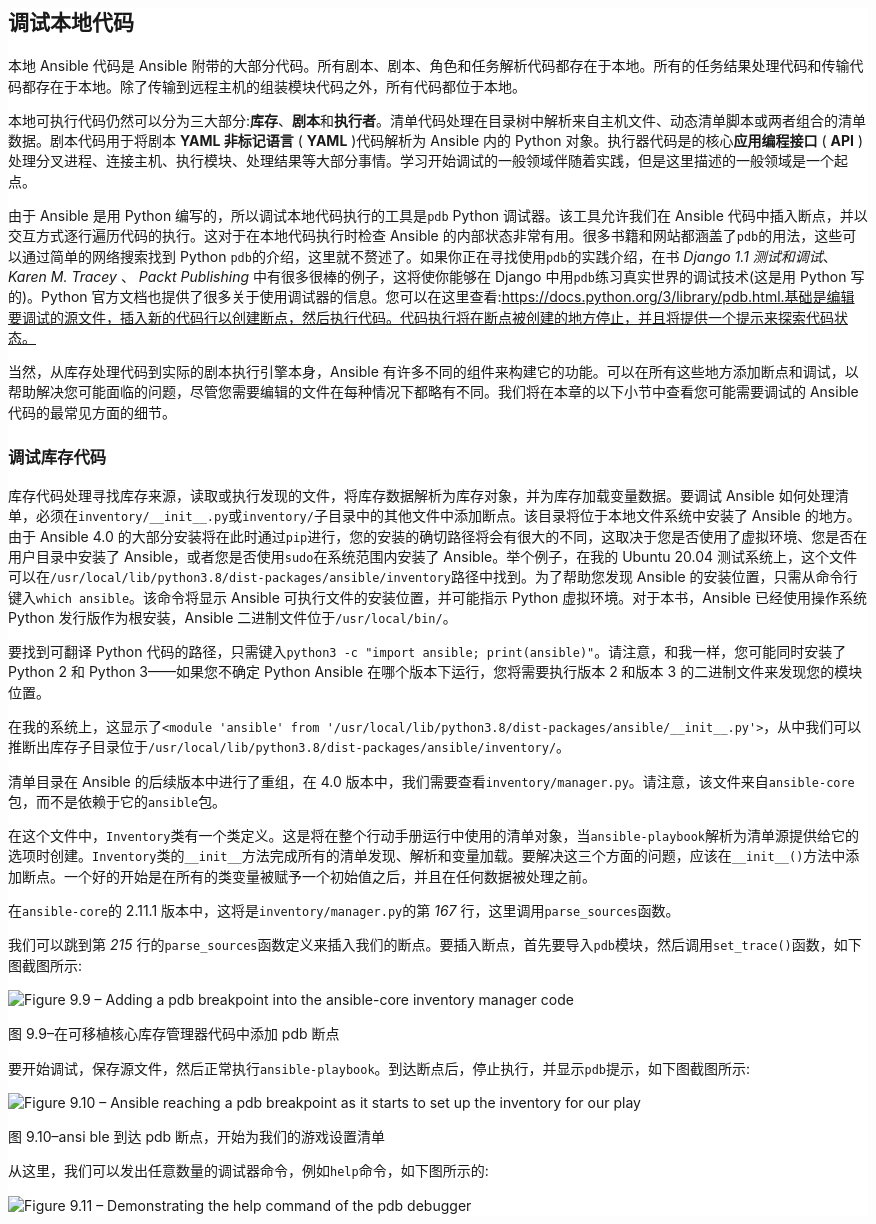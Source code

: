 ## 调试本地代码

本地 Ansible 代码是 Ansible 附带的大部分代码。所有剧本、剧本、角色和任务解析代码都存在于本地。所有的任务结果处理代码和传输代码都存在于本地。除了传输到远程主机的组装模块代码之外，所有代码都位于本地。

本地可执行代码仍然可以分为三大部分:**库存**、**剧本**和**执行者**。清单代码处理在目录树中解析来自主机文件、动态清单脚本或两者组合的清单数据。剧本代码用于将剧本 **YAML 非标记语言** ( **YAML** )代码解析为 Ansible 内的 Python 对象。执行器代码是的核心**应用编程接口** ( **API** )处理分叉进程、连接主机、执行模块、处理结果等大部分事情。学习开始调试的一般领域伴随着实践，但是这里描述的一般领域是一个起点。

由于 Ansible 是用 Python 编写的，所以调试本地代码执行的工具是`pdb` Python 调试器。该工具允许我们在 Ansible 代码中插入断点，并以交互方式逐行遍历代码的执行。这对于在本地代码执行时检查 Ansible 的内部状态非常有用。很多书籍和网站都涵盖了`pdb`的用法，这些可以通过简单的网络搜索找到 Python `pdb`的介绍，这里就不赘述了。如果你正在寻找使用`pdb`的实践介绍，在书 *Django 1.1 测试和调试*、 *Karen M. Tracey* 、 *Packt Publishing* 中有很多很棒的例子，这将使你能够在 Django 中用`pdb`练习真实世界的调试技术(这是用 Python 写的)。Python 官方文档也提供了很多关于使用调试器的信息。您可以在这里查看:https://docs.python.org/3/library/pdb.html.基础是编辑要调试的源文件，插入新的代码行以创建断点，然后执行代码。代码执行将在断点被创建的地方停止，并且将提供一个提示来探索代码状态。

当然，从库存处理代码到实际的剧本执行引擎本身，Ansible 有许多不同的组件来构建它的功能。可以在所有这些地方添加断点和调试，以帮助解决您可能面临的问题，尽管您需要编辑的文件在每种情况下都略有不同。我们将在本章的以下小节中查看您可能需要调试的 Ansible 代码的最常见方面的细节。

### 调试库存代码

库存代码处理寻找库存来源，读取或执行发现的文件，将库存数据解析为库存对象，并为库存加载变量数据。要调试 Ansible 如何处理清单，必须在`inventory/__init__.py`或`inventory/`子目录中的其他文件中添加断点。该目录将位于本地文件系统中安装了 Ansible 的地方。由于 Ansible 4.0 的大部分安装将在此时通过`pip`进行，您的安装的确切路径将会有很大的不同，这取决于您是否使用了虚拟环境、您是否在用户目录中安装了 Ansible，或者您是否使用`sudo`在系统范围内安装了 Ansible。举个例子，在我的 Ubuntu 20.04 测试系统上，这个文件可以在`/usr/local/lib/python3.8/dist-packages/ansible/inventory`路径中找到。为了帮助您发现 Ansible 的安装位置，只需从命令行键入`which ansible`。该命令将显示 Ansible 可执行文件的安装位置，并可能指示 Python 虚拟环境。对于本书，Ansible 已经使用操作系统 Python 发行版作为根安装，Ansible 二进制文件位于`/usr/local/bin/`。

要找到可翻译 Python 代码的路径，只需键入`python3 -c "import ansible; print(ansible)"`。请注意，和我一样，您可能同时安装了 Python 2 和 Python 3——如果您不确定 Python Ansible 在哪个版本下运行，您将需要执行版本 2 和版本 3 的二进制文件来发现您的模块位置。

在我的系统上，这显示了`<module 'ansible' from '/usr/local/lib/python3.8/dist-packages/ansible/__init__.py'>`，从中我们可以推断出库存子目录位于`/usr/local/lib/python3.8/dist-packages/ansible/inventory/`。

清单目录在 Ansible 的后续版本中进行了重组，在 4.0 版本中，我们需要查看`inventory/manager.py`。请注意，该文件来自`ansible-core`包，而不是依赖于它的`ansible`包。

在这个文件中，`Inventory`类有一个类定义。这是将在整个行动手册运行中使用的清单对象，当`ansible-playbook`解析为清单源提供给它的选项时创建。`Inventory`类的`__init__`方法完成所有的清单发现、解析和变量加载。要解决这三个方面的问题，应该在`__init__()`方法中添加断点。一个好的开始是在所有的类变量被赋予一个初始值之后，并且在任何数据被处理之前。

在`ansible-core`的 2.11.1 版本中，这将是`inventory/manager.py`的第 *167* 行，这里调用`parse_sources`函数。

我们可以跳到第 *215* 行的`parse_sources`函数定义来插入我们的断点。要插入断点，首先要导入`pdb`模块，然后调用`set_trace()`函数，如下图截图所示:

![Figure 9.9 – Adding a pdb breakpoint into the ansible-core inventory manager code ](Images/B17462_09_09.jpg)

图 9.9–在可移植核心库存管理器代码中添加 pdb 断点

要开始调试，保存源文件，然后正常执行`ansible-playbook`。到达断点后，停止执行，并显示`pdb`提示，如下图截图所示:

![Figure 9.10 – Ansible reaching a pdb breakpoint as it starts to set up the inventory for our play ](Images/B17462_09_10.jpg)

图 9.10–ansi ble 到达 pdb 断点，开始为我们的游戏设置清单

从这里，我们可以发出任意数量的调试器命令，例如`help`命令，如下图所示的:

![Figure 9.11 – Demonstrating the help command of the pdb debugger ](Images/B17462_09_11.jpg)
